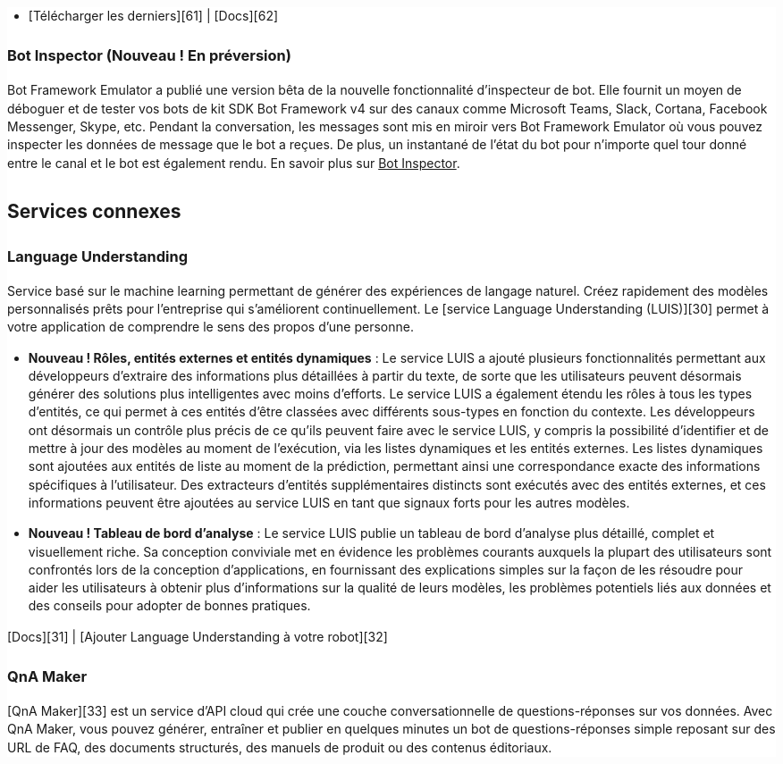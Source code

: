 - [Télécharger les derniers][61] | [Docs][62]

<a name="Emulator-whats-new"></a>
### <a name="bot-inspector-new-in-preview"></a>Bot Inspector (Nouveau ! En préversion)

Bot Framework Emulator a publié une version bêta de la nouvelle fonctionnalité d’inspecteur de bot. Elle fournit un moyen de déboguer et de tester vos bots de kit SDK Bot Framework v4 sur des canaux comme Microsoft Teams, Slack, Cortana, Facebook Messenger, Skype, etc. Pendant la conversation, les messages sont mis en miroir vers Bot Framework Emulator où vous pouvez inspecter les données de message que le bot a reçues. De plus, un instantané de l’état du bot pour n’importe quel tour donné entre le canal et le bot est également rendu. En savoir plus sur [Bot Inspector](https://github.com/Microsoft/BotFramework-Emulator/blob/master/content/CHANNELS.md).


## <a name="related-services"></a>Services connexes

### <a name="language-understanding"></a>Language Understanding 
Service basé sur le machine learning permettant de générer des expériences de langage naturel. Créez rapidement des modèles personnalisés prêts pour l’entreprise qui s’améliorent continuellement. Le [service Language Understanding (LUIS)][30] permet à votre application de comprendre le sens des propos d’une personne.

<a name="LUIS-whats-new"></a>

- **Nouveau ! Rôles, entités externes et entités dynamiques** : Le service LUIS a ajouté plusieurs fonctionnalités permettant aux développeurs d’extraire des informations plus détaillées à partir du texte, de sorte que les utilisateurs peuvent désormais générer des solutions plus intelligentes avec moins d’efforts. Le service LUIS a également étendu les rôles à tous les types d’entités, ce qui permet à ces entités d’être classées avec différents sous-types en fonction du contexte. Les développeurs ont désormais un contrôle plus précis de ce qu’ils peuvent faire avec le service LUIS, y compris la possibilité d’identifier et de mettre à jour des modèles au moment de l’exécution, via les listes dynamiques et les entités externes. Les listes dynamiques sont ajoutées aux entités de liste au moment de la prédiction, permettant ainsi une correspondance exacte des informations spécifiques à l’utilisateur. Des extracteurs d’entités supplémentaires distincts sont exécutés avec des entités externes, et ces informations peuvent être ajoutées au service LUIS en tant que signaux forts pour les autres modèles.

- **Nouveau ! Tableau de bord d’analyse** : Le service LUIS publie un tableau de bord d’analyse plus détaillé, complet et visuellement riche. Sa conception conviviale met en évidence les problèmes courants auxquels la plupart des utilisateurs sont confrontés lors de la conception d’applications, en fournissant des explications simples sur la façon de les résoudre pour aider les utilisateurs à obtenir plus d’informations sur la qualité de leurs modèles, les problèmes potentiels liés aux données et des conseils pour adopter de bonnes pratiques.

[Docs][31] | [Ajouter Language Understanding à votre robot][32] 

### <a name="qna-maker"></a>QnA Maker
[QnA Maker][33] est un service d’API cloud qui crée une couche conversationnelle de questions-réponses sur vos données. Avec QnA Maker, vous pouvez générer, entraîner et publier en quelques minutes un bot de questions-réponses simple reposant sur des URL de FAQ, des documents structurés, des manuels de produit ou des contenus éditoriaux.

